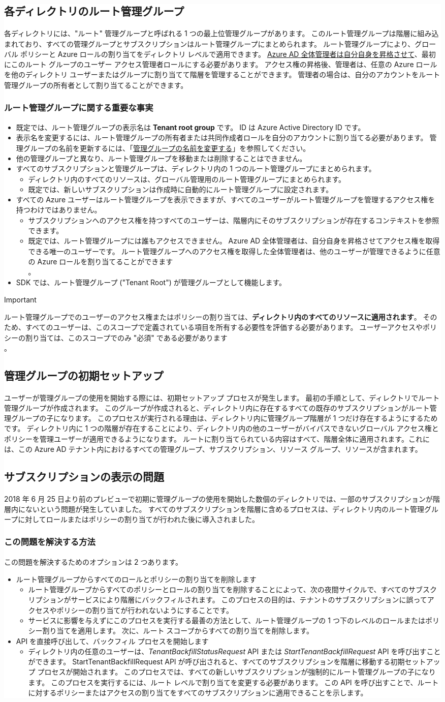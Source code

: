 ## <a name="root-management-group-for-each-directory"></a>各ディレクトリのルート管理グループ

各ディレクトリには、"ルート" 管理グループと呼ばれる 1 つの最上位管理グループがあります。 このルート管理グループは階層に組み込まれており、すべての管理グループとサブスクリプションはルート管理グループにまとめられます。 ルート管理グループにより、グローバル ポリシーと Azure ロールの割り当てをディレクトリ レベルで適用できます。 [Azure AD 全体管理者は自分自身を昇格させて](../../role-based-access-control/elevate-access-global-admin.md)、最初にこのルート グループのユーザー アクセス管理者ロールにする必要があります。 アクセス権の昇格後、管理者は、任意の Azure ロールを他のディレクトリ ユーザーまたはグループに割り当てて階層を管理することができます。 管理者の場合は、自分のアカウントをルート管理グループの所有者として割り当てることができます。

### <a name="important-facts-about-the-root-management-group"></a>ルート管理グループに関する重要な事実

- 既定では、ルート管理グループの表示名は **Tenant root group** です。 ID は Azure Active Directory ID です。
- 表示名を変更するには、ルート管理グループの所有者または共同作成者ロールを自分のアカウントに割り当てる必要があります。 管理グループの名前を更新するには、「[管理グループの名前を変更する](manage.md#change-the-name-of-a-management-group)」を参照してください。
- 他の管理グループと異なり、ルート管理グループを移動または削除することはできません。  
- すべてのサブスクリプションと管理グループは、ディレクトリ内の 1 つのルート管理グループにまとめられます。
  - ディレクトリ内のすべてのリソースは、グローバル管理用のルート管理グループにまとめられます。
  - 既定では、新しいサブスクリプションは作成時に自動的にルート管理グループに設定されます。
- すべての Azure ユーザーはルート管理グループを表示できますが、すべてのユーザーがルート管理グループを管理するアクセス権を持つわけではありません。
  - サブスクリプションへのアクセス権を持つすべてのユーザーは、階層内にそのサブスクリプションが存在するコンテキストを参照できます。  
  - 既定では、ルート管理グループには誰もアクセスできません。 Azure AD 全体管理者は、自分自身を昇格させてアクセス権を取得できる唯一のユーザーです。 ルート管理グループへのアクセス権を取得した全体管理者は、他のユーザーが管理できるように任意の Azure ロールを割り当てることができます  
    。
- SDK では、ルート管理グループ ("Tenant Root") が管理グループとして機能します。

> [!IMPORTANT]
> ルート管理グループでのユーザーのアクセス権またはポリシーの割り当ては、**ディレクトリ内のすべてのリソースに適用されます**。 そのため、すべてのユーザーは、このスコープで定義されている項目を所有する必要性を評価する必要があります。 ユーザーアクセスやポリシーの割り当ては、このスコープでのみ "必須" である必要があります  
> 。

## <a name="initial-setup-of-management-groups"></a>管理グループの初期セットアップ

ユーザーが管理グループの使用を開始する際には、初期セットアップ プロセスが発生します。 最初の手順として、ディレクトリでルート管理グループが作成されます。 このグループが作成されると、ディレクトリ内に存在するすべての既存のサブスクリプションがルート管理グループの子になります。
このプロセスが実行される理由は、ディレクトリ内に管理グループ階層が 1 つだけ存在するようにするためです。 ディレクトリ内に 1 つの階層が存在することにより、ディレクトリ内の他のユーザーがバイパスできないグローバル アクセス権とポリシーを管理ユーザーが適用できるようになります。 ルートに割り当てられている内容はすべて、階層全体に適用されます。これには、この Azure AD テナント内におけるすべての管理グループ、サブスクリプション、リソース グループ、リソースが含まれます。

## <a name="trouble-seeing-all-subscriptions"></a>サブスクリプションの表示の問題

2018 年 6 月 25 日より前のプレビューで初期に管理グループの使用を開始した数個のディレクトリでは、一部のサブスクリプションが階層内にないという問題が発生していました。 すべてのサブスクリプションを階層に含めるプロセスは、ディレクトリ内のルート管理グループに対してロールまたはポリシーの割り当てが行われた後に導入されました。

### <a name="how-to-resolve-the-issue"></a>この問題を解決する方法

この問題を解決するためのオプションは 2 つあります。

- ルート管理グループからすべてのロールとポリシーの割り当てを削除します
  - ルート管理グループからすべてのポリシーとロールの割り当てを削除することによって、次の夜間サイクルで、すべてのサブスクリプションがサービスにより階層にバックフィルされます。 このプロセスの目的は、テナントのサブスクリプションに誤ってアクセスやポリシーの割り当てが行われないようにすることです。
  - サービスに影響を与えずにこのプロセスを実行する最善の方法として、ルート管理グループの 1 つ下のレベルのロールまたはポリシー割り当てを適用します。 次に、ルート スコープからすべての割り当てを削除します。
- API を直接呼び出して、バックフィル プロセスを開始します
  - ディレクトリ内の任意のユーザーは、_TenantBackfillStatusRequest_ API または _StartTenantBackfillRequest_ API を呼び出すことができます。 StartTenantBackfillRequest API が呼び出されると、すべてのサブスクリプションを階層に移動する初期セットアップ プロセスが開始されます。 このプロセスでは、すべての新しいサブスクリプションが強制的にルート管理グループの子になります。
    このプロセスを実行するには、ルート レベルで割り当てを変更する必要があります。 この API を呼び出すことで、ルートに対するポリシーまたはアクセスの割り当てをすべてのサブスクリプションに適用できることを示します。

